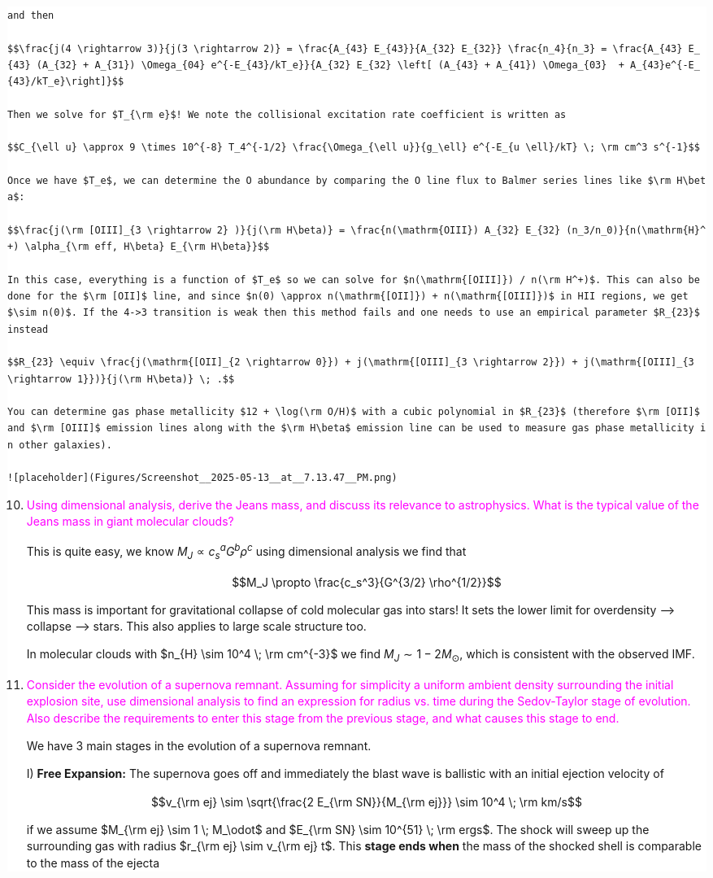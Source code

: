 	and then 
	
	$$\frac{j(4 \rightarrow 3)}{j(3 \rightarrow 2)} = \frac{A_{43} E_{43}}{A_{32} E_{32}} \frac{n_4}{n_3} = \frac{A_{43} E_{43} (A_{32} + A_{31}) \Omega_{04} e^{-E_{43}/kT_e}}{A_{32} E_{32} \left[ (A_{43} + A_{41}) \Omega_{03}  + A_{43}e^{-E_{43}/kT_e}\right]}$$ 

	Then we solve for $T_{\rm e}$! We note the collisional excitation rate coefficient is written as 
	
	$$C_{\ell u} \approx 9 \times 10^{-8} T_4^{-1/2} \frac{\Omega_{\ell u}}{g_\ell} e^{-E_{u \ell}/kT} \; \rm cm^3 s^{-1}$$ 
	
	Once we have $T_e$, we can determine the O abundance by comparing the O line flux to Balmer series lines like $\rm H\beta$: 
	
	$$\frac{j(\rm [OIII]_{3 \rightarrow 2} )}{j(\rm H\beta)} = \frac{n(\mathrm{OIII}) A_{32} E_{32} (n_3/n_0)}{n(\mathrm{H}^+) \alpha_{\rm eff, H\beta} E_{\rm H\beta}}$$ 

	In this case, everything is a function of $T_e$ so we can solve for $n(\mathrm{[OIII]}) / n(\rm H^+)$. This can also be done for the $\rm [OII]$ line, and since $n(0) \approx n(\mathrm{[OII]}) + n(\mathrm{[OIII]})$ in HII regions, we get $\sim n(0)$. If the 4->3 transition is weak then this method fails and one needs to use an empirical parameter $R_{23}$ instead 
	
	$$R_{23} \equiv \frac{j(\mathrm{[OII]_{2 \rightarrow 0}}) + j(\mathrm{[OIII]_{3 \rightarrow 2}}) + j(\mathrm{[OIII]_{3 \rightarrow 1}})}{j(\rm H\beta)} \; .$$
	
	You can determine gas phase metallicity $12 + \log(\rm O/H)$ with a cubic polynomial in $R_{23}$ (therefore $\rm [OII]$ and $\rm [OIII]$ emission lines along with the $\rm H\beta$ emission line can be used to measure gas phase metallicity in other galaxies). 

	![placeholder](Figures/Screenshot__2025-05-13__at__7.13.47__PM.png)


10. <span style="color:magenta">Using dimensional analysis, derive the Jeans mass, and discuss its relevance to astrophysics. What is the typical value of the Jeans mass in giant molecular clouds?</span>

	This is quite easy, we know $M_J \propto c_s^a G^b \rho^c$ using dimensional analysis we find that 
	
	$$M_J \propto \frac{c_s^3}{G^{3/2} \rho^{1/2}}$$
	
	This mass is important for gravitational collapse of cold molecular gas into stars! It sets the lower limit for overdensity --> collapse --> stars. This also applies to large scale structure too. 

	In molecular clouds with $n_{H} \sim 10^4 \; \rm cm^{-3}$ we find $M_J \sim 1-2 M_\odot$, which is consistent with the observed IMF.


11. <span style="color:magenta">Consider the evolution of a supernova remnant. Assuming for simplicity a uniform ambient density surrounding the initial explosion site, use dimensional analysis to find an expression for radius vs. time during the Sedov-Taylor stage of evolution. Also describe the requirements to enter this stage from the previous stage, and what causes this stage to end.</span>

	We have 3 main stages in the evolution of a supernova remnant. 

	I) **Free Expansion:** The supernova goes off and immediately the blast wave is ballistic with an initial ejection velocity of 
	
	$$v_{\rm ej} \sim \sqrt{\frac{2 E_{\rm SN}}{M_{\rm ej}}} \sim 10^4 \; \rm km/s$$
	
	if we assume $M_{\rm ej} \sim 1 \; M_\odot$ and $E_{\rm SN} \sim 10^{51} \; \rm ergs$. The shock will sweep up the surrounding gas with radius $r_{\rm ej} \sim v_{\rm ej} t$. This **stage ends when** the mass of the shocked shell is comparable to the mass of the ejecta 
	